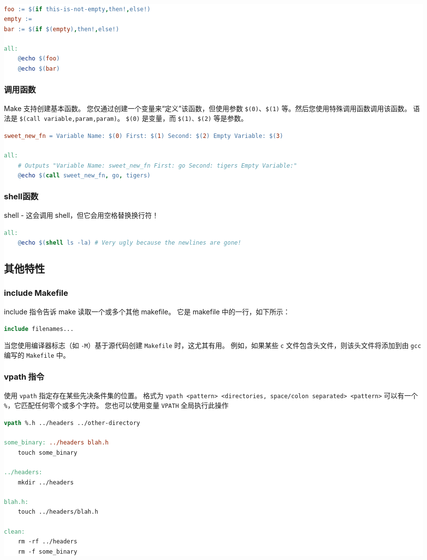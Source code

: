 ```makefile
foo := $(if this-is-not-empty,then!,else!)
empty :=
bar := $(if $(empty),then!,else!)

all:
	@echo $(foo)
	@echo $(bar)
```

### 调用函数
Make 支持创建基本函数。 您仅通过创建一个变量来“定义”该函数，但使用参数 `$(0)`、`$(1)` 等。然后您使用特殊调用函数调用该函数。 语法是 `$(call variable,param,param)`。 `$(0)` 是变量，而 `$(1)、$(2)` 等是参数。

```makefile
sweet_new_fn = Variable Name: $(0) First: $(1) Second: $(2) Empty Variable: $(3)

all:
	# Outputs "Variable Name: sweet_new_fn First: go Second: tigers Empty Variable:"
	@echo $(call sweet_new_fn, go, tigers)
```
### shell函数
shell - 这会调用 shell，但它会用空格替换换行符！

```makefile
all: 
	@echo $(shell ls -la) # Very ugly because the newlines are gone!
```

## 其他特性
### include  Makefile
include 指令告诉 make 读取一个或多个其他 makefile。 它是 makefile 中的一行，如下所示：

```makefile
include filenames...
```

当您使用编译器标志（如 `-M`）基于源代码创建 `Makefile` 时，这尤其有用。 例如，如果某些 `c` 文件包含头文件，则该头文件将添加到由 `gcc` 编写的 `Makefile` 中。 

### vpath 指令
使用 `vpath` 指定存在某些先决条件集的位置。 格式为 `vpath <pattern> <directories, space/colon separated>
<pattern>` 可以有一个` %`，它匹配任何零个或多个字符。
您也可以使用变量 `VPATH` 全局执行此操作

```makefile
vpath %.h ../headers ../other-directory

some_binary: ../headers blah.h
	touch some_binary

../headers:
	mkdir ../headers

blah.h:
	touch ../headers/blah.h

clean:
	rm -rf ../headers
	rm -f some_binary
```
